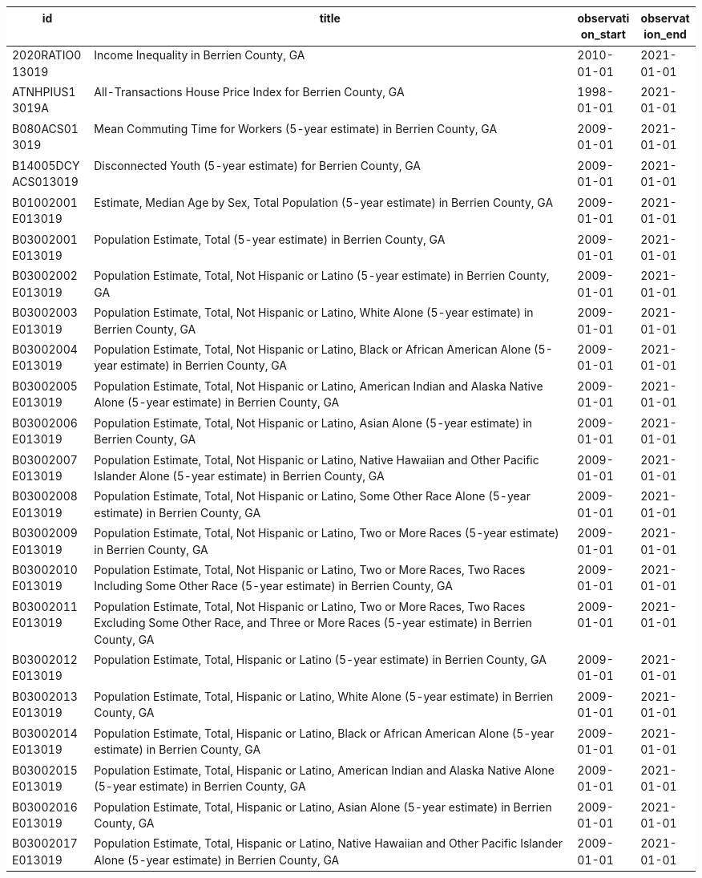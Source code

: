 | id                        | title                                                                                                                                                                       | observation_start   | observation_end   |
|---------------------------|-----------------------------------------------------------------------------------------------------------------------------------------------------------------------------|---------------------|-------------------|
| 2020RATIO013019           | Income Inequality in Berrien County, GA                                                                                                                                     | 2010-01-01          | 2021-01-01        |
| ATNHPIUS13019A            | All-Transactions House Price Index for Berrien County, GA                                                                                                                   | 1998-01-01          | 2021-01-01        |
| B080ACS013019             | Mean Commuting Time for Workers (5-year estimate) in Berrien County, GA                                                                                                     | 2009-01-01          | 2021-01-01        |
| B14005DCYACS013019        | Disconnected Youth (5-year estimate) for Berrien County, GA                                                                                                                 | 2009-01-01          | 2021-01-01        |
| B01002001E013019          | Estimate, Median Age by Sex, Total Population (5-year estimate) in Berrien County, GA                                                                                       | 2009-01-01          | 2021-01-01        |
| B03002001E013019          | Population Estimate, Total (5-year estimate) in Berrien County, GA                                                                                                          | 2009-01-01          | 2021-01-01        |
| B03002002E013019          | Population Estimate, Total, Not Hispanic or Latino (5-year estimate) in Berrien County, GA                                                                                  | 2009-01-01          | 2021-01-01        |
| B03002003E013019          | Population Estimate, Total, Not Hispanic or Latino, White Alone (5-year estimate) in Berrien County, GA                                                                     | 2009-01-01          | 2021-01-01        |
| B03002004E013019          | Population Estimate, Total, Not Hispanic or Latino, Black or African American Alone (5-year estimate) in Berrien County, GA                                                 | 2009-01-01          | 2021-01-01        |
| B03002005E013019          | Population Estimate, Total, Not Hispanic or Latino, American Indian and Alaska Native Alone (5-year estimate) in Berrien County, GA                                         | 2009-01-01          | 2021-01-01        |
| B03002006E013019          | Population Estimate, Total, Not Hispanic or Latino, Asian Alone (5-year estimate) in Berrien County, GA                                                                     | 2009-01-01          | 2021-01-01        |
| B03002007E013019          | Population Estimate, Total, Not Hispanic or Latino, Native Hawaiian and Other Pacific Islander Alone (5-year estimate) in Berrien County, GA                                | 2009-01-01          | 2021-01-01        |
| B03002008E013019          | Population Estimate, Total, Not Hispanic or Latino, Some Other Race Alone (5-year estimate) in Berrien County, GA                                                           | 2009-01-01          | 2021-01-01        |
| B03002009E013019          | Population Estimate, Total, Not Hispanic or Latino, Two or More Races (5-year estimate) in Berrien County, GA                                                               | 2009-01-01          | 2021-01-01        |
| B03002010E013019          | Population Estimate, Total, Not Hispanic or Latino, Two or More Races, Two Races Including Some Other Race (5-year estimate) in Berrien County, GA                          | 2009-01-01          | 2021-01-01        |
| B03002011E013019          | Population Estimate, Total, Not Hispanic or Latino, Two or More Races, Two Races Excluding Some Other Race, and Three or More Races (5-year estimate) in Berrien County, GA | 2009-01-01          | 2021-01-01        |
| B03002012E013019          | Population Estimate, Total, Hispanic or Latino (5-year estimate) in Berrien County, GA                                                                                      | 2009-01-01          | 2021-01-01        |
| B03002013E013019          | Population Estimate, Total, Hispanic or Latino, White Alone (5-year estimate) in Berrien County, GA                                                                         | 2009-01-01          | 2021-01-01        |
| B03002014E013019          | Population Estimate, Total, Hispanic or Latino, Black or African American Alone (5-year estimate) in Berrien County, GA                                                     | 2009-01-01          | 2021-01-01        |
| B03002015E013019          | Population Estimate, Total, Hispanic or Latino, American Indian and Alaska Native Alone (5-year estimate) in Berrien County, GA                                             | 2009-01-01          | 2021-01-01        |
| B03002016E013019          | Population Estimate, Total, Hispanic or Latino, Asian Alone (5-year estimate) in Berrien County, GA                                                                         | 2009-01-01          | 2021-01-01        |
| B03002017E013019          | Population Estimate, Total, Hispanic or Latino, Native Hawaiian and Other Pacific Islander Alone (5-year estimate) in Berrien County, GA                                    | 2009-01-01          | 2021-01-01        |